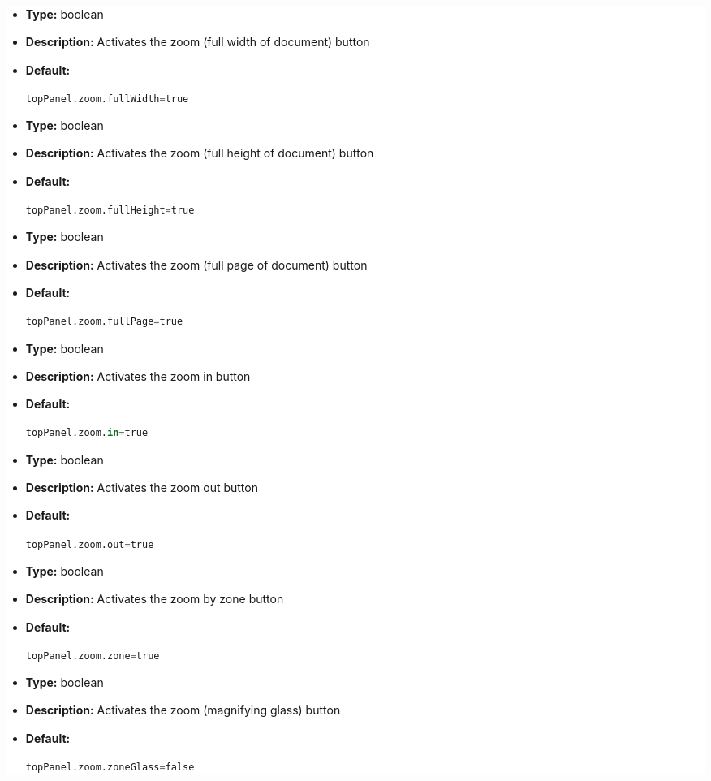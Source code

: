 
- **Type:** boolean
- **Description:** Activates the zoom (full width of document) button
- **Default:**

    ```python
    topPanel.zoom.fullWidth=true
    ```


- **Type:** boolean
- **Description:** Activates the zoom (full height of document) button
- **Default:**

    ```python
    topPanel.zoom.fullHeight=true
    ```


- **Type:** boolean
- **Description:** Activates the zoom (full page  of document) button
- **Default:**

    ```python
    topPanel.zoom.fullPage=true
    ```


- **Type:** boolean
- **Description:** Activates the zoom in button
- **Default:**

    ```python
    topPanel.zoom.in=true
    ```


- **Type:** boolean
- **Description:** Activates the zoom out button
- **Default:**

    ```python
    topPanel.zoom.out=true
    ```


- **Type:** boolean
- **Description:** Activates the zoom by zone button
- **Default:**

    ```python
    topPanel.zoom.zone=true
    ```


- **Type:** boolean
- **Description:** Activates the zoom (magnifying glass) button
- **Default:**

    ```python
    topPanel.zoom.zoneGlass=false
    ```
